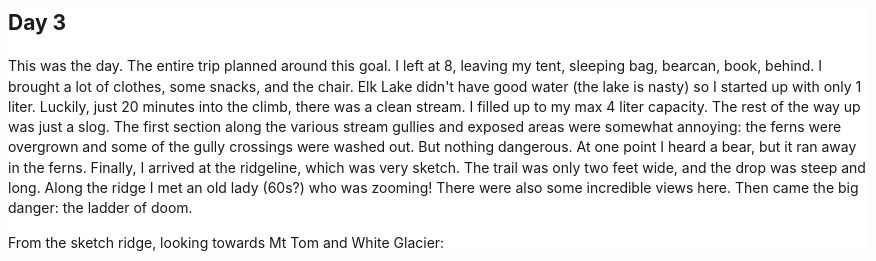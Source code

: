 ## Day 3
This was the day. The entire trip planned around this goal. I left at 8, leaving my tent, sleeping bag, bearcan, book, behind. I brought a lot of clothes, some snacks, and the chair. Elk Lake didn't have good water (the lake is nasty) so I started up with only 1 liter. Luckily, just 20 minutes into the climb, there was a clean stream. I filled up to my max 4 liter capacity. The rest of the way up was just a slog. The first section along the various stream gullies and exposed areas were somewhat annoying: the ferns were overgrown and some of the gully crossings were washed out. But nothing dangerous. At one point I heard a bear, but it ran away in the ferns. Finally, I arrived at the ridgeline, which was very sketch. The trail was only two feet wide, and the drop was steep and long. Along the ridge I met an old lady (60s?) who was zooming! There were also some incredible views here. Then came the big danger: the ladder of doom. 

From the sketch ridge, looking towards Mt Tom and White Glacier: